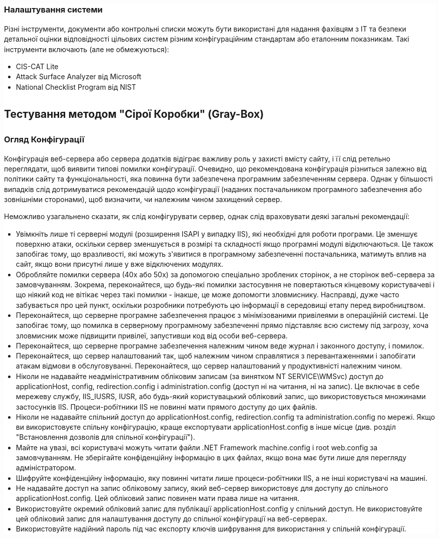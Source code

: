 ### Налаштування системи

Різні інструменти, документи або контрольні списки можуть бути використані для надання фахівцям з IT та безпеки детальної оцінки відповідності цільових систем різним конфігураційним стандартам або еталонним показникам. Такі інструменти включають (але не обмежуються):

- CIS-CAT Lite
- Attack Surface Analyzer від Microsoft
- National Checklist Program від NIST

## Тестування методом "Сірої Коробки" (Gray-Box)

### Огляд Конфігурації

Конфігурація веб-сервера або сервера додатків відіграє важливу роль у захисті вмісту сайту, і її слід ретельно переглядати, щоб виявити типові помилки конфігурації. Очевидно, що рекомендована конфігурація різниться залежно від політики сайту та функціональності, яка повинна бути забезпечена програмним забезпеченням сервера. Однак у більшості випадків слід дотримуватися рекомендацій щодо конфігурації (наданих постачальником програмного забезпечення або зовнішніми сторонами), щоб визначити, чи належним чином захищений сервер.

Неможливо узагальнено сказати, як слід конфігурувати сервер, однак слід враховувати деякі загальні рекомендації:

- Увімкніть лише ті серверні модулі (розширення ISAPI у випадку IIS), які необхідні для роботи програми. Це зменшує поверхню атаки, оскільки сервер зменшується в розмірі та складності якщо програмні модулі відключаються. Це також запобігає тому, що вразливості, які можуть з'явитися в програмному забезпеченні постачальника, матимуть вплив на сайт, якщо вони присутні лише у вже відключених модулях.
- Обробляйте помилки сервера (40x або 50x) за допомогою спеціально зроблених сторінок, а не сторінок веб-сервера за замовчуванням. Зокрема, переконайтеся, що будь-які помилки застосувння не повертаються кінцевому користувачеві і що ніякий код не вітікає через такі помилки - інакше, це може допомогти зловмиснику. Насправді, дуже часто забувається про цей пункт, оскільки розробники потребують цю інформації в середовищі етапу перед виробництвом.
- Переконайтеся, що серверне програмне забезпечення працює з мінімізованими привілеями в операційній системі. Це запобігає тому, що помилка в серверному програмному забезпеченні прямо підставляє всю систему під загрозу, хоча зловмисник може підвищити привілеї, запустивши код від особи веб-сервера.
- Переконайтеся, що серверне програмне забезпечення належним чином веде журнал і законного доступу, і помилок.
- Переконайтеся, що сервер налаштований так, щоб належним чином справлятися з перевантаженнями і запобігати атакам відмови в обслуговуванні. Переконайтеся, що сервер налаштований у продуктивністі належним чином.
- Ніколи не надавайте неадміністративним обліковим записам (за винятком NT SERVICE\WMSvc) доступ до applicationHost, config, redirection.config і administration.config (доступ ні на читання, ні на запис). Це включає в себе мережеву службу, IIS_IUSRS, IUSR, або будь-який користувацький обліковий запис, що використовується множинами застосунків IIS. Процеси-робітники IIS не повинні мати прямого доступу до цих файлів.
- Ніколи не надавайте спільний доступ до applicationHost.config, redirection.config та administration.config по мережі. Якщо ви використовуєте спільну конфігурацію, краще експортувати applicationHost.config в інше місце (див. розділ "Встановлення дозволів для спільної конфігурації").
- Майте на увазі, всі користувачі можуть читати файли .NET Framework machine.config і root web.config за замовчуванням. Не зберігайте конфіденційну інформацію в цих файлах, якщо вона має бути лише для перегляду адміністратором.
- Шифруйте конфіденційну інформацію, яку повинні читати лише процеси-робітники IIS, а не інші користувачі на машині.
- Не надавайте доступ на запис обліковому запису, який веб-сервер використовує для доступу до спільного applicationHost.config. Цей обліковий запис повинен мати права лише на читання.
- Використовуйте окремий обліковий запис для публікації applicationHost.config у спільний доступ. Не використовуйте цей обліковий запис для налаштування доступу до спільної конфігурації на веб-серверах.
- Використовуйте надійний пароль під час експорту ключів шифрування для використання у спільній конфігурації.